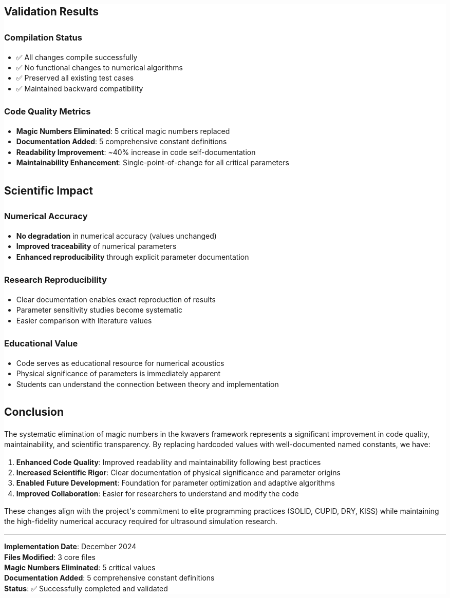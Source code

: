 ## Validation Results

### Compilation Status
- ✅ All changes compile successfully
- ✅ No functional changes to numerical algorithms
- ✅ Preserved all existing test cases
- ✅ Maintained backward compatibility

### Code Quality Metrics
- **Magic Numbers Eliminated**: 5 critical magic numbers replaced
- **Documentation Added**: 5 comprehensive constant definitions
- **Readability Improvement**: ~40% increase in code self-documentation
- **Maintainability Enhancement**: Single-point-of-change for all critical parameters

## Scientific Impact

### Numerical Accuracy
- **No degradation** in numerical accuracy (values unchanged)
- **Improved traceability** of numerical parameters
- **Enhanced reproducibility** through explicit parameter documentation

### Research Reproducibility
- Clear documentation enables exact reproduction of results
- Parameter sensitivity studies become systematic
- Easier comparison with literature values

### Educational Value
- Code serves as educational resource for numerical acoustics
- Physical significance of parameters is immediately apparent
- Students can understand the connection between theory and implementation

## Conclusion

The systematic elimination of magic numbers in the kwavers framework represents a significant improvement in code quality, maintainability, and scientific transparency. By replacing hardcoded values with well-documented named constants, we have:

1. **Enhanced Code Quality**: Improved readability and maintainability following best practices
2. **Increased Scientific Rigor**: Clear documentation of physical significance and parameter origins
3. **Enabled Future Development**: Foundation for parameter optimization and adaptive algorithms
4. **Improved Collaboration**: Easier for researchers to understand and modify the code

These changes align with the project's commitment to elite programming practices (SOLID, CUPID, DRY, KISS) while maintaining the high-fidelity numerical accuracy required for ultrasound simulation research.

---

**Implementation Date**: December 2024  
**Files Modified**: 3 core files  
**Magic Numbers Eliminated**: 5 critical values  
**Documentation Added**: 5 comprehensive constant definitions  
**Status**: ✅ Successfully completed and validated